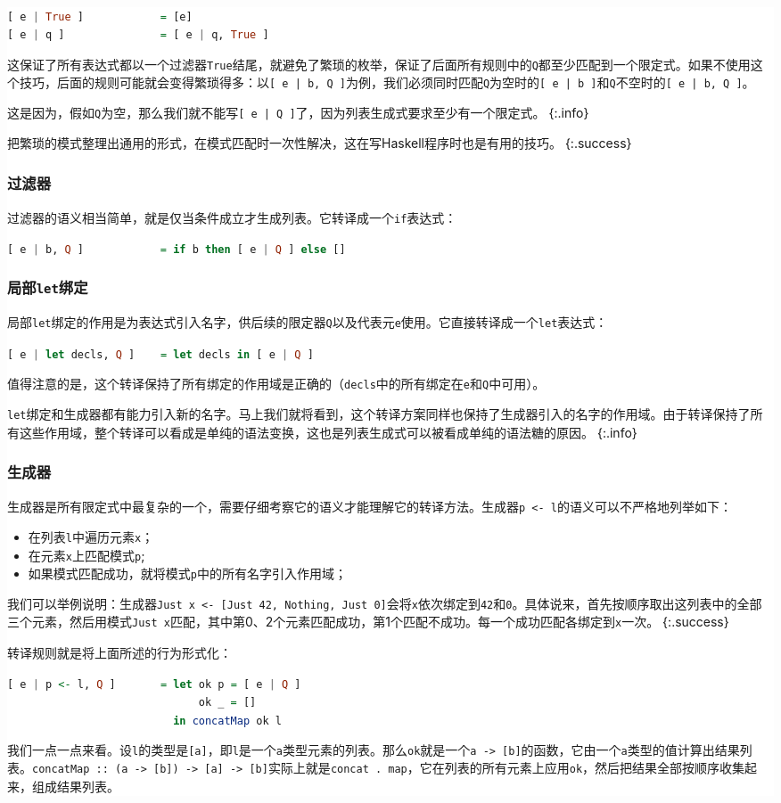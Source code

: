 ```haskell
[ e | True ]            = [e]
[ e | q ]               = [ e | q, True ]
```

这保证了所有表达式都以一个过滤器`True`结尾，就避免了繁琐的枚举，保证了后面所有规则中的`Q`都至少匹配到一个限定式。如果不使用这个技巧，后面的规则可能就会变得繁琐得多：以`[ e | b, Q ]`为例，我们必须同时匹配`Q`为空时的`[ e | b ]`和`Q`不空时的`[ e | b, Q ]`。

这是因为，假如`Q`为空，那么我们就不能写`[ e | Q ]`了，因为列表生成式要求至少有一个限定式。
{:.info}

把繁琐的模式整理出通用的形式，在模式匹配时一次性解决，这在写Haskell程序时也是有用的技巧。
{:.success}

### 过滤器

过滤器的语义相当简单，就是仅当条件成立才生成列表。它转译成一个`if`表达式：

```haskell
[ e | b, Q ]            = if b then [ e | Q ] else []
```

### 局部`let`绑定

局部`let`绑定的作用是为表达式引入名字，供后续的限定器`Q`以及代表元`e`使用。它直接转译成一个`let`表达式：

```haskell
[ e | let decls, Q ]    = let decls in [ e | Q ]
```

值得注意的是，这个转译保持了所有绑定的作用域是正确的（`decls`中的所有绑定在`e`和`Q`中可用）。

`let`绑定和生成器都有能力引入新的名字。马上我们就将看到，这个转译方案同样也保持了生成器引入的名字的作用域。由于转译保持了所有这些作用域，整个转译可以看成是单纯的语法变换，这也是列表生成式可以被看成单纯的语法糖的原因。
{:.info}

### 生成器

生成器是所有限定式中最复杂的一个，需要仔细考察它的语义才能理解它的转译方法。生成器`p <- l`的语义可以不严格地列举如下：

- 在列表`l`中遍历元素`x`；
- 在元素`x`上匹配模式`p`;
- 如果模式匹配成功，就将模式`p`中的所有名字引入作用域；

我们可以举例说明：生成器`Just x <- [Just 42, Nothing, Just 0]`会将`x`依次绑定到`42`和`0`。具体说来，首先按顺序取出这列表中的全部三个元素，然后用模式`Just x`匹配，其中第0、2个元素匹配成功，第1个匹配不成功。每一个成功匹配各绑定到`x`一次。
{:.success}

转译规则就是将上面所述的行为形式化：

```haskell
[ e | p <- l, Q ]       = let ok p = [ e | Q ]
                              ok _ = []
                          in concatMap ok l
```

我们一点一点来看。设`l`的类型是`[a]`，即`l`是一个`a`类型元素的列表。那么`ok`就是一个`a -> [b]`的函数，它由一个`a`类型的值计算出结果列表。`concatMap :: (a -> [b]) -> [a] -> [b]`实际上就是`concat . map`，它在列表的所有元素上应用`ok`，然后把结果全部按顺序收集起来，组成结果列表。


[(1)]: #参考文献 "Haskell 2010 Report"
[(2)]: #参考文献 "MonadFail提案"
[(3)]: #参考文献 "AMP提案"
[(4)]: #参考文献 "Monad生成式"
[(5)]: #参考文献 "RebindableSyntax扩展"
[(6)]: #参考文献 "并行列表生成式"